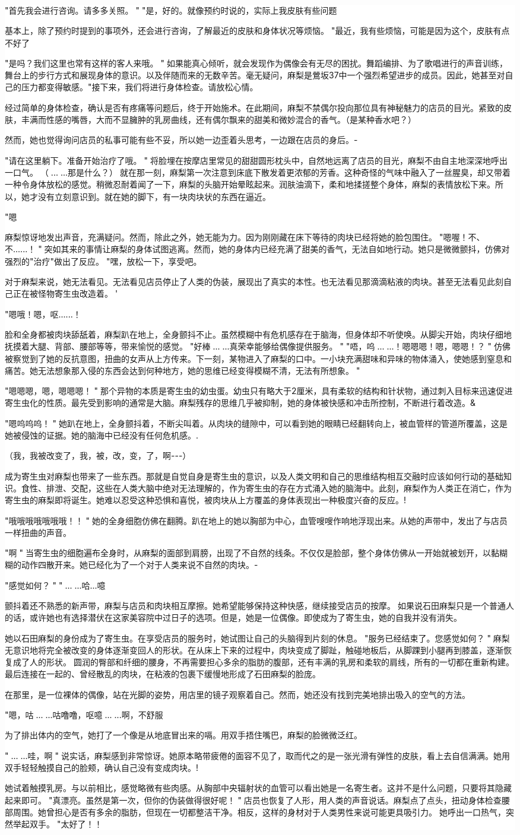  "首先我会进行咨询。请多多关照。 " "是，好的。就像预约时说的，实际上我皮肤有些问题

基本上，除了预约时提到的事项外，还会进行咨询，了解最近的皮肤和身体状况等烦恼。 "最近，我有些烦恼，可能是因为这个，皮肤有点不好了

 "是吗？我们这里也常有这样的客人来哦。 " 如果能真心倾听，就会发现作为偶像会有无尽的困扰。舞蹈编排、为了歌唱进行的声音训练，舞台上的步行方式和展现身体的意识。以及伴随而来的无数辛苦。毫无疑问，麻梨是鶯坂37中一个强烈希望进步的成员。因此，她甚至对自己的压力都变得敏感。"接下来，我们将进行身体检查。请放松心情。

经过简单的身体检查，确认是否有疼痛等问题后，终于开始施术。在此期间，麻梨不禁偶尔投向那位具有神秘魅力的店员的目光。紧致的皮肤，丰满而性感的嘴唇，大而不显臃肿的乳房曲线，还有偶尔飘来的甜美和微妙混合的香气。（是某种香水吧？）

然而，她也觉得询问店员的私事可能有些不妥，所以她一边歪着头思考，一边跟在店员的身后。-

 "请在这里躺下。准备开始治疗了哦。 " 将脸埋在按摩店里常见的甜甜圆形枕头中，自然地远离了店员的目光，麻梨不由自主地深深地呼出一口气。 （ ... ...那是什么？） 就在那一刻，麻梨第一次注意到床底下散发着更浓郁的芳香。这种奇怪的气味中融入了一丝腥臭，却又带着一种令身体放松的感觉。稍微忍耐着闻了一下，麻梨的头脑开始晕眩起来。润肤油滴下，柔和地揉搓整个身体，麻梨的表情放松下来。所以，她才没有立刻意识到。就在她的脚下，有一块肉块状的东西在逼近。

 "嗯

麻梨惊讶地发出声音，充满疑问。然而，除此之外，她无能为力。因为刚刚藏在床下等待的肉块已经将她的脸包围住。 "嗯喔！不、不......！ " 突如其来的事情让麻梨的身体试图逃离。然而，她的身体内已经充满了甜美的香气，无法自如地行动。她只是微微颤抖，仿佛对强烈的"治疗"做出了反应。 "嘿，放松一下，享受吧。

对于麻梨来说，她无法看见。无法看见店员停止了人类的伪装，展现出了真实的本性。也无法看见那滴滴粘液的肉块。甚至无法看见此刻自己正在被怪物寄生虫改造着。 '

 "嗯哦！嗯，呕......！

脸和全身都被肉块舔舐着，麻梨趴在地上，全身颤抖不止。虽然模糊中有危机感存在于脑海，但身体却不听使唤。从脚尖开始，肉块仔细地抚摸着大腿、背部、腰部等等，带来愉悦的感觉。 "好棒 ... ...真荣幸能够给偶像提供服务。 " "唔，呜 ... ...！嗯嗯嗯！嗯，嗯嗯！？ " 仿佛被察觉到了她的反抗意图，扭曲的女声从上方传来。下一刻，某物进入了麻梨的口中。一小块充满甜味和异味的物体涌入，使她感到窒息和痛苦。她无法想象那入侵的东西会达到何种地方，她的思维已经变得模糊不清，无法有所想象。 "

 "嗯嗯嗯，嗯，嗯嗯嗯！ " 那个异物的本质是寄生虫的幼虫蛋。幼虫只有略大于2厘米，具有柔软的结构和针状物，通过刺入目标来迅速促进寄生虫化的性质。最先受到影响的通常是大脑。麻梨残存的思维几乎被抑制，她的身体被快感和冲击所控制，不断进行着改造。&

 "嗯呜呜呜！ " 她趴在地上，全身颤抖着，不断尖叫着。从肉块的缝隙中，可以看到她的眼睛已经翻转向上，被血管样的管道所覆盖，这是她被侵蚀的证据。她的脑海中已经没有任何危机感。.

（我，我被改变了，我，被，改，变，了，啊---）

成为寄生虫对麻梨也带来了一些东西。那就是自觉自身是寄生虫的意识，以及人类文明和自己的思维结构相互交融时应该如何行动的基础知识。食性、排泄、交配，这些在人类大脑中绝对无法理解的，作为寄生虫的存在方式涌入她的脑海中。此刻，麻梨作为人类正在消亡，作为寄生虫的麻梨即将诞生。她难以忍受这种恐惧和喜悦，被肉块从上方覆盖的身体表现出一种极度兴奋的反应。!

 "哦哦哦哦哦哦哦！！ " 她的全身细胞仿佛在翻腾。趴在地上的她以胸部为中心，血管嗖嗖作响地浮现出来。从她的声带中，发出了与店员一样扭曲的声音。

 "啊 " 当寄生虫的细胞遍布全身时，从麻梨的面部到肩膀，出现了不自然的线条。不仅仅是脸部，整个身体仿佛从一开始就被划开，以黏糊糊的动作四散开来。她已经化为了一个对于人类来说不自然的肉块。-

 "感觉如何？ " " ... ...哈...噫

颤抖着还不熟悉的新声带，麻梨与店员和肉块相互摩擦。她希望能够保持这种快感，继续接受店员的按摩。 如果说石田麻梨只是一个普通人的话，或许她也有选择潜伏在这家美容院中过日子的选项。但是，她是一位偶像。即使成为了寄生虫，她的自我并没有消失。

她以石田麻梨的身份成为了寄生虫。在享受店员的服务时，她试图让自己的头脑得到片刻的休息。 "服务已经结束了。您感觉如何？ " 麻梨无意识地将完全被改变的身体逐渐变回人的形状。在从床上下来的过程中，肉块变成了脚趾，触碰地板后，从脚踝到小腿再到膝盖，逐渐恢复成了人的形状。 圆润的臀部和纤细的腰身，不再需要担心多余的脂肪的腹部，还有丰满的乳房和柔软的肩线，所有的一切都在重新构建。最后连接在一起的、曾经散乱的肉块，在粘液的包裹下缓慢地形成了石田麻梨的脸庞。

在那里，是一位裸体的偶像，站在光脚的姿势，用店里的镜子观察着自己。然而，她还没有找到完美地排出吸入的空气的方法。

 "嗯，咕 ... ...咕噜噜，呕噫 ... ...啊，不舒服

为了排出体内的空气，她打了一个像是从地底冒出来的嗝。用双手捂住嘴巴，麻梨的脸微微泛红。

 " ... ...哇，啊 " 说实话，麻梨感到非常惊讶。她原本略带疲倦的面容不见了，取而代之的是一张光滑有弹性的皮肤，看上去自信满满。她用双手轻轻触摸自己的脸颊，确认自己没有变成肉块。!

她试着触摸乳房。与以前相比，感觉略微有些肉感。从胸部中央辐射状的血管可以看出她是一名寄生者。这并不是什么问题，只要将其隐藏起来即可。 "真漂亮。虽然是第一次，但你的伪装做得很好呢！ " 店员也恢复了人形，用人类的声音说话。麻梨点了点头，扭动身体检查腰部周围。她曾担心是否有多余的脂肪，但现在一切都整洁干净。相反，这样的身材对于人类男性来说可能更具吸引力。 她呼出一口热气，突然举起双手。 "太好了！！
